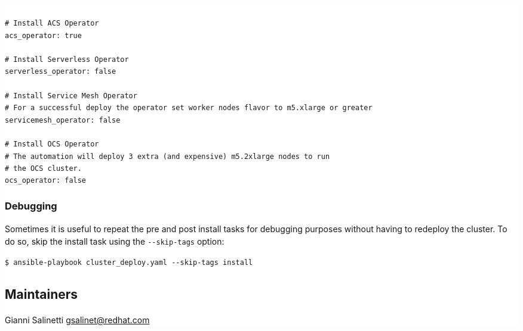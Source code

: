 ```

# Install ACS Operator
acs_operator: true

# Install Serverless Operator
serverless_operator: false

# Install Service Mesh Operator
# For a successful deploy the operator set worker nodes flavor to m5.xlarge or greater
servicemesh_operator: false

# Install OCS Operator
# The automation will deploy 3 extra (and expensive) m5.2xlarge nodes to run
# the OCS cluster.
ocs_operator: false
```

### Debugging
Sometimes it is useful to repeat the pre and post install tasks for debugging
purposes without having to redeploy the cluster. To do so, skip the install task 
using the `--skip-tags` option:
```
$ ansible-playbook cluster_deploy.yaml --skip-tags install
```

## Maintainers
Gianni Salinetti <gsalinet@redhat.com>  

